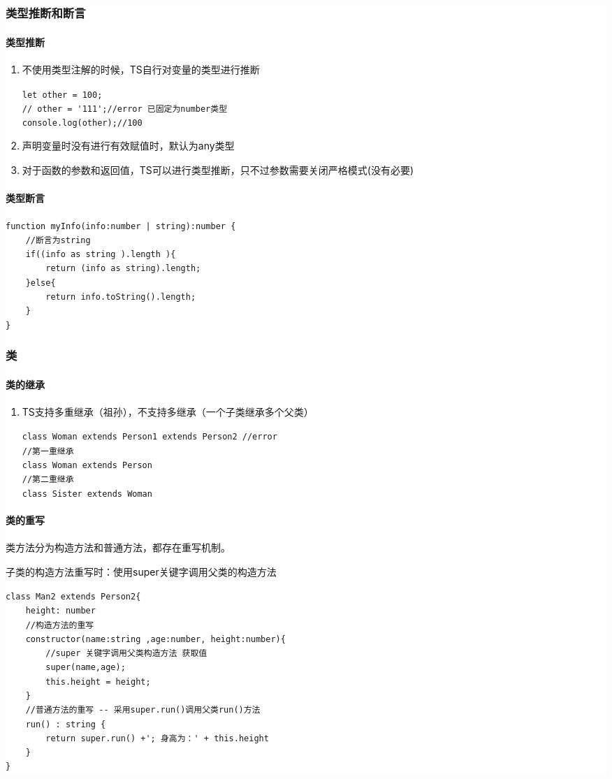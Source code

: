 

### 类型推断和断言

#### 类型推断

1. 不使用类型注解的时候，TS自行对变量的类型进行推断

   ```tsx
   let other = 100;
   // other = '111';//error 已固定为number类型
   console.log(other);//100
   ```

2. 声明变量时没有进行有效赋值时，默认为any类型

3. 对于函数的参数和返回值，TS可以进行类型推断，只不过参数需要关闭严格模式(没有必要)

#### 类型断言

```tsx
function myInfo(info:number | string):number {
    //断言为string
    if((info as string ).length ){
        return (info as string).length;
    }else{
        return info.toString().length;
    }
}
```

### 类

#### 类的继承

1. TS支持多重继承（祖孙），不支持多继承（一个子类继承多个父类）

   ```tsx
   class Woman extends Person1 extends Person2 //error
   //第一重继承
   class Woman extends Person    
   //第二重继承
   class Sister extends Woman
   ```



#### 类的重写

类方法分为构造方法和普通方法，都存在重写机制。

子类的构造方法重写时：使用super关键字调用父类的构造方法

```tsx
class Man2 extends Person2{
    height: number
    //构造方法的重写
    constructor(name:string ,age:number, height:number){
        //super 关键字调用父类构造方法 获取值
        super(name,age);
        this.height = height;
    }
    //普通方法的重写 -- 采用super.run()调用父类run()方法
    run() : string {
        return super.run() +'; 身高为：' + this.height
    }
}
```
